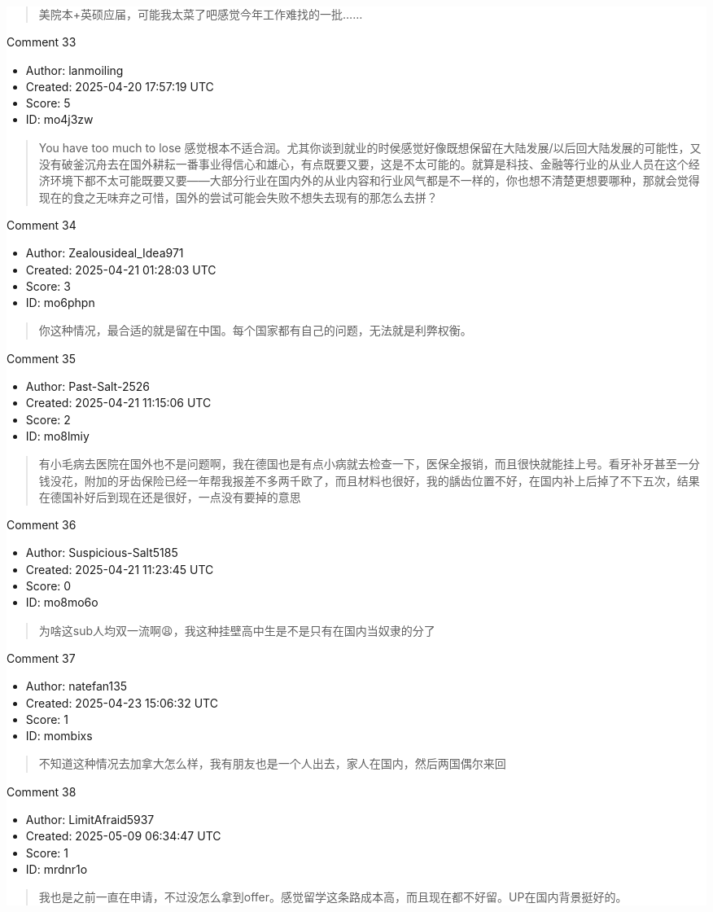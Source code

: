 > 美院本+英硕应届，可能我太菜了吧感觉今年工作难找的一批……

Comment 33

- Author: lanmoiling
- Created: 2025-04-20 17:57:19 UTC
- Score: 5
- ID: mo4j3zw

> You have too much to lose 感觉根本不适合润。尤其你谈到就业的时侯感觉好像既想保留在大陆发展/以后回大陆发展的可能性，又没有破釜沉舟去在国外耕耘一番事业得信心和雄心，有点既要又要，这是不太可能的。就算是科技、金融等行业的从业人员在这个经济环境下都不太可能既要又要——大部分行业在国内外的从业内容和行业风气都是不一样的，你也想不清楚更想要哪种，那就会觉得现在的食之无味弃之可惜，国外的尝试可能会失败不想失去现有的那怎么去拼？

Comment 34

- Author: Zealousideal_Idea971
- Created: 2025-04-21 01:28:03 UTC
- Score: 3
- ID: mo6phpn

> 你这种情况，最合适的就是留在中国。每个国家都有自己的问题，无法就是利弊权衡。

Comment 35

- Author: Past-Salt-2526
- Created: 2025-04-21 11:15:06 UTC
- Score: 2
- ID: mo8lmiy

> 有小毛病去医院在国外也不是问题啊，我在德国也是有点小病就去检查一下，医保全报销，而且很快就能挂上号。看牙补牙甚至一分钱没花，附加的牙齿保险已经一年帮我报差不多两千欧了，而且材料也很好，我的龋齿位置不好，在国内补上后掉了不下五次，结果在德国补好后到现在还是很好，一点没有要掉的意思

Comment 36

- Author: Suspicious-Salt5185
- Created: 2025-04-21 11:23:45 UTC
- Score: 0
- ID: mo8mo6o

> 为啥这sub人均双一流啊😩，我这种挂壁高中生是不是只有在国内当奴隶的分了

Comment 37

- Author: natefan135
- Created: 2025-04-23 15:06:32 UTC
- Score: 1
- ID: mombixs

> 不知道这种情况去加拿大怎么样，我有朋友也是一个人出去，家人在国内，然后两国偶尔来回

Comment 38

- Author: LimitAfraid5937
- Created: 2025-05-09 06:34:47 UTC
- Score: 1
- ID: mrdnr1o

> 我也是之前一直在申请，不过没怎么拿到offer。感觉留学这条路成本高，而且现在都不好留。UP在国内背景挺好的。
